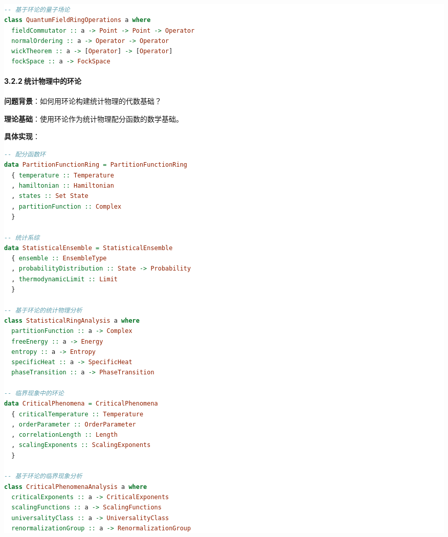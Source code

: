 ```haskell
-- 基于环论的量子场论
class QuantumFieldRingOperations a where
  fieldCommutator :: a -> Point -> Point -> Operator
  normalOrdering :: a -> Operator -> Operator
  wickTheorem :: a -> [Operator] -> [Operator]
  fockSpace :: a -> FockSpace
```

#### 3.2.2 统计物理中的环论

**问题背景**：如何用环论构建统计物理的代数基础？

**理论基础**：使用环论作为统计物理配分函数的数学基础。

**具体实现**：

```haskell
-- 配分函数环
data PartitionFunctionRing = PartitionFunctionRing
  { temperature :: Temperature
  , hamiltonian :: Hamiltonian
  , states :: Set State
  , partitionFunction :: Complex
  }

-- 统计系综
data StatisticalEnsemble = StatisticalEnsemble
  { ensemble :: EnsembleType
  , probabilityDistribution :: State -> Probability
  , thermodynamicLimit :: Limit
  }

-- 基于环论的统计物理分析
class StatisticalRingAnalysis a where
  partitionFunction :: a -> Complex
  freeEnergy :: a -> Energy
  entropy :: a -> Entropy
  specificHeat :: a -> SpecificHeat
  phaseTransition :: a -> PhaseTransition

-- 临界现象中的环论
data CriticalPhenomena = CriticalPhenomena
  { criticalTemperature :: Temperature
  , orderParameter :: OrderParameter
  , correlationLength :: Length
  , scalingExponents :: ScalingExponents
  }

-- 基于环论的临界现象分析
class CriticalPhenomenaAnalysis a where
  criticalExponents :: a -> CriticalExponents
  scalingFunctions :: a -> ScalingFunctions
  universalityClass :: a -> UniversalityClass
  renormalizationGroup :: a -> RenormalizationGroup
```
